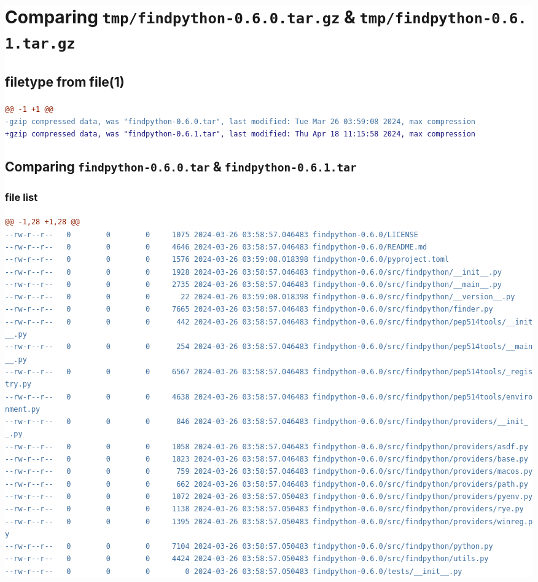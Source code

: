 # Comparing `tmp/findpython-0.6.0.tar.gz` & `tmp/findpython-0.6.1.tar.gz`

## filetype from file(1)

```diff
@@ -1 +1 @@
-gzip compressed data, was "findpython-0.6.0.tar", last modified: Tue Mar 26 03:59:08 2024, max compression
+gzip compressed data, was "findpython-0.6.1.tar", last modified: Thu Apr 18 11:15:58 2024, max compression
```

## Comparing `findpython-0.6.0.tar` & `findpython-0.6.1.tar`

### file list

```diff
@@ -1,28 +1,28 @@
--rw-r--r--   0        0        0     1075 2024-03-26 03:58:57.046483 findpython-0.6.0/LICENSE
--rw-r--r--   0        0        0     4646 2024-03-26 03:58:57.046483 findpython-0.6.0/README.md
--rw-r--r--   0        0        0     1576 2024-03-26 03:59:08.018398 findpython-0.6.0/pyproject.toml
--rw-r--r--   0        0        0     1928 2024-03-26 03:58:57.046483 findpython-0.6.0/src/findpython/__init__.py
--rw-r--r--   0        0        0     2735 2024-03-26 03:58:57.046483 findpython-0.6.0/src/findpython/__main__.py
--rw-r--r--   0        0        0       22 2024-03-26 03:59:08.018398 findpython-0.6.0/src/findpython/__version__.py
--rw-r--r--   0        0        0     7665 2024-03-26 03:58:57.046483 findpython-0.6.0/src/findpython/finder.py
--rw-r--r--   0        0        0      442 2024-03-26 03:58:57.046483 findpython-0.6.0/src/findpython/pep514tools/__init__.py
--rw-r--r--   0        0        0      254 2024-03-26 03:58:57.046483 findpython-0.6.0/src/findpython/pep514tools/__main__.py
--rw-r--r--   0        0        0     6567 2024-03-26 03:58:57.046483 findpython-0.6.0/src/findpython/pep514tools/_registry.py
--rw-r--r--   0        0        0     4638 2024-03-26 03:58:57.046483 findpython-0.6.0/src/findpython/pep514tools/environment.py
--rw-r--r--   0        0        0      846 2024-03-26 03:58:57.046483 findpython-0.6.0/src/findpython/providers/__init__.py
--rw-r--r--   0        0        0     1058 2024-03-26 03:58:57.046483 findpython-0.6.0/src/findpython/providers/asdf.py
--rw-r--r--   0        0        0     1823 2024-03-26 03:58:57.046483 findpython-0.6.0/src/findpython/providers/base.py
--rw-r--r--   0        0        0      759 2024-03-26 03:58:57.046483 findpython-0.6.0/src/findpython/providers/macos.py
--rw-r--r--   0        0        0      662 2024-03-26 03:58:57.046483 findpython-0.6.0/src/findpython/providers/path.py
--rw-r--r--   0        0        0     1072 2024-03-26 03:58:57.050483 findpython-0.6.0/src/findpython/providers/pyenv.py
--rw-r--r--   0        0        0     1138 2024-03-26 03:58:57.050483 findpython-0.6.0/src/findpython/providers/rye.py
--rw-r--r--   0        0        0     1395 2024-03-26 03:58:57.050483 findpython-0.6.0/src/findpython/providers/winreg.py
--rw-r--r--   0        0        0     7104 2024-03-26 03:58:57.050483 findpython-0.6.0/src/findpython/python.py
--rw-r--r--   0        0        0     4424 2024-03-26 03:58:57.050483 findpython-0.6.0/src/findpython/utils.py
--rw-r--r--   0        0        0        0 2024-03-26 03:58:57.050483 findpython-0.6.0/tests/__init__.py
```